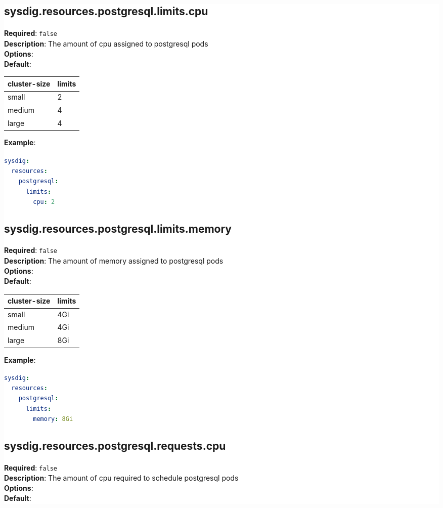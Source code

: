 ## **sysdig.resources.postgresql.limits.cpu**
**Required**: `false`<br>
**Description**: The amount of cpu assigned to postgresql pods<br>
**Options**:<br>
**Default**:

| cluster-size | limits |
| ------------ | ------ |
| small        | 2      |
| medium       | 4      |
| large        | 4      |

**Example**:

```yaml
sysdig:
  resources:
    postgresql:
      limits:
        cpu: 2
```

## **sysdig.resources.postgresql.limits.memory**
**Required**: `false`<br>
**Description**: The amount of memory assigned to postgresql pods<br>
**Options**:<br>
**Default**:

| cluster-size | limits |
| ------------ | ------ |
| small        | 4Gi    |
| medium       | 4Gi    |
| large        | 8Gi    |


**Example**:

```yaml
sysdig:
  resources:
    postgresql:
      limits:
        memory: 8Gi
```

## **sysdig.resources.postgresql.requests.cpu**
**Required**: `false`<br>
**Description**: The amount of cpu required to schedule postgresql pods<br>
**Options**:<br>
**Default**:
